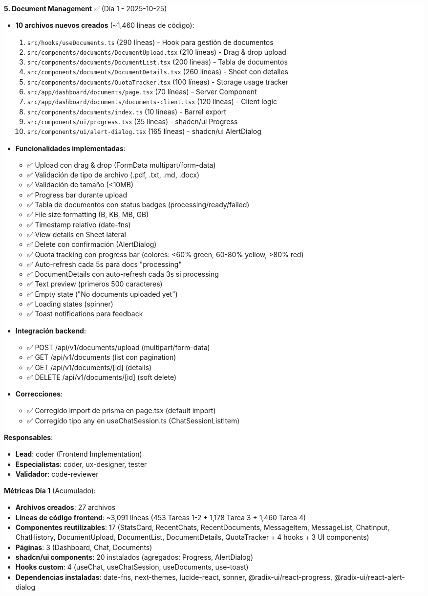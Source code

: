 **5. Document Management** ✅ (Día 1 - 2025-10-25)
- **10 archivos nuevos creados** (~1,460 líneas de código):
  1. `src/hooks/useDocuments.ts` (290 líneas) - Hook para gestión de documentos
  2. `src/components/documents/DocumentUpload.tsx` (210 líneas) - Drag & drop upload
  3. `src/components/documents/DocumentList.tsx` (200 líneas) - Tabla de documentos
  4. `src/components/documents/DocumentDetails.tsx` (260 líneas) - Sheet con detalles
  5. `src/components/documents/QuotaTracker.tsx` (100 líneas) - Storage usage tracker
  6. `src/app/dashboard/documents/page.tsx` (70 líneas) - Server Component
  7. `src/app/dashboard/documents/documents-client.tsx` (120 líneas) - Client logic
  8. `src/components/documents/index.ts` (10 líneas) - Barrel export
  9. `src/components/ui/progress.tsx` (35 líneas) - shadcn/ui Progress
  10. `src/components/ui/alert-dialog.tsx` (165 líneas) - shadcn/ui AlertDialog

- **Funcionalidades implementadas**:
  - ✅ Upload con drag & drop (FormData multipart/form-data)
  - ✅ Validación de tipo de archivo (.pdf, .txt, .md, .docx)
  - ✅ Validación de tamaño (<10MB)
  - ✅ Progress bar durante upload
  - ✅ Tabla de documentos con status badges (processing/ready/failed)
  - ✅ File size formatting (B, KB, MB, GB)
  - ✅ Timestamp relativo (date-fns)
  - ✅ View details en Sheet lateral
  - ✅ Delete con confirmación (AlertDialog)
  - ✅ Quota tracking con progress bar (colores: <60% green, 60-80% yellow, >80% red)
  - ✅ Auto-refresh cada 5s para docs "processing"
  - ✅ DocumentDetails con auto-refresh cada 3s si processing
  - ✅ Text preview (primeros 500 caracteres)
  - ✅ Empty state ("No documents uploaded yet")
  - ✅ Loading states (spinner)
  - ✅ Toast notifications para feedback

- **Integración backend**:
  - ✅ POST /api/v1/documents/upload (multipart/form-data)
  - ✅ GET /api/v1/documents (list con pagination)
  - ✅ GET /api/v1/documents/[id] (details)
  - ✅ DELETE /api/v1/documents/[id] (soft delete)

- **Correcciones**:
  - ✅ Corregido import de prisma en page.tsx (default import)
  - ✅ Corregido tipo any en useChatSession.ts (ChatSessionListItem)

**Responsables**:
- **Lead**: coder (Frontend Implementation)
- **Especialistas**: coder, ux-designer, tester
- **Validador**: code-reviewer

**Métricas Día 1** (Acumulado):
- **Archivos creados**: 27 archivos
- **Líneas de código frontend**: ~3,091 líneas (453 Tareas 1-2 + 1,178 Tarea 3 + 1,460 Tarea 4)
- **Componentes reutilizables**: 17 (StatsCard, RecentChats, RecentDocuments, MessageItem, MessageList, ChatInput, ChatHistory, DocumentUpload, DocumentList, DocumentDetails, QuotaTracker + 4 hooks + 3 UI components)
- **Páginas**: 3 (Dashboard, Chat, Documents)
- **shadcn/ui components**: 20 instalados (agregados: Progress, AlertDialog)
- **Hooks custom**: 4 (useChat, useChatSession, useDocuments, use-toast)
- **Dependencias instaladas**: date-fns, next-themes, lucide-react, sonner, @radix-ui/react-progress, @radix-ui/react-alert-dialog
